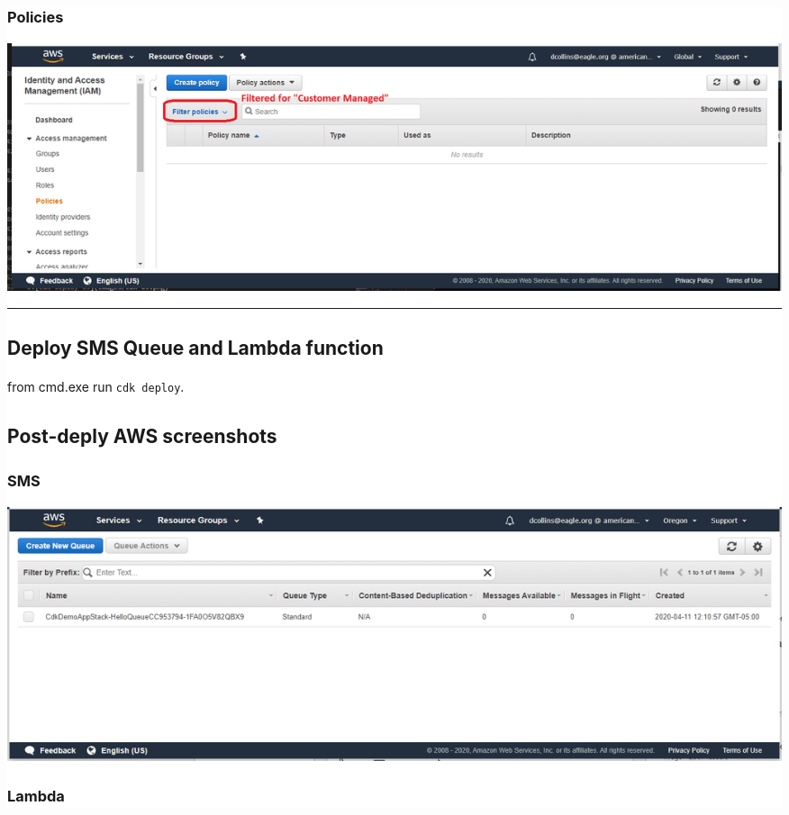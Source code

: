 ### Policies

![cdk-deploy-08](images/cdk-08.png)

---

## Deploy SMS Queue and Lambda function

from cmd.exe run `cdk deploy`.

## Post-deply AWS screenshots

### SMS

![cdk-deploy-09](images/cdk-09.png)

### Lambda
